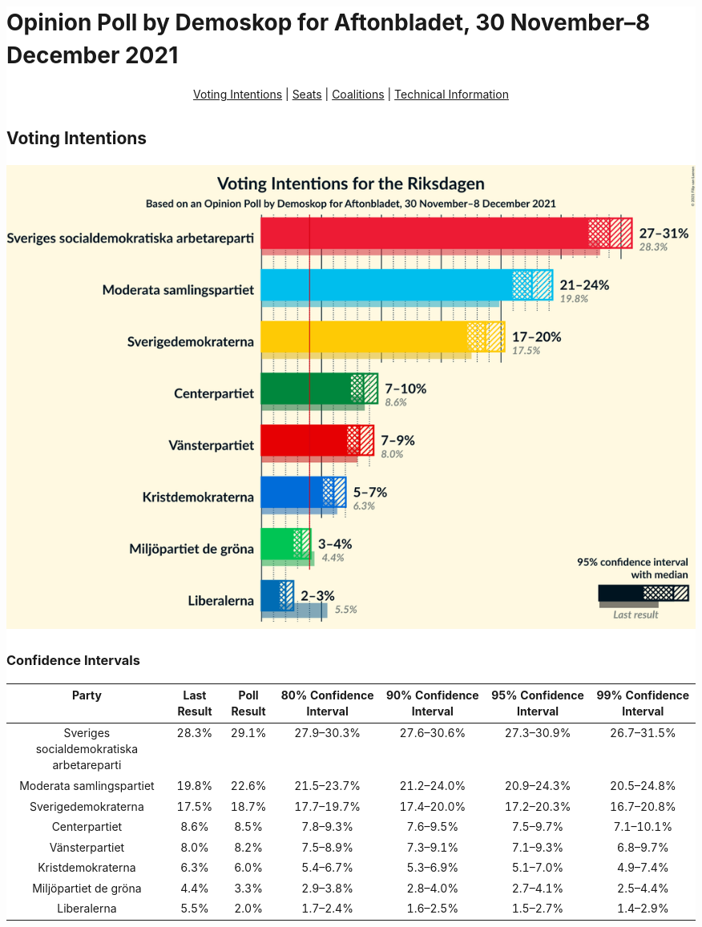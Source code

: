# Opinion Poll by Demoskop for Aftonbladet, 30 November–8 December 2021

<p align="center"><a href="#voting-intentions">Voting Intentions</a> | <a href="#seats">Seats</a> | <a href="#coalitions">Coalitions</a> | <a href="#technical-information">Technical Information</a></p>

## Voting Intentions

![Graph with voting intentions not yet produced](2021-12-08-Demoskop.png "Voting Intentions")

### Confidence Intervals

| Party | Last Result | Poll Result | 80% Confidence Interval | 90% Confidence Interval | 95% Confidence Interval | 99% Confidence Interval |
|:-----:|:-----------:|:-----------:|:-----------------------:|:-----------------------:|:-----------------------:|:-----------------------:|
| Sveriges socialdemokratiska arbetareparti | 28.3% | 29.1% | 27.9–30.3% |27.6–30.6% |27.3–30.9% |26.7–31.5% |
| Moderata samlingspartiet | 19.8% | 22.6% | 21.5–23.7% |21.2–24.0% |20.9–24.3% |20.5–24.8% |
| Sverigedemokraterna | 17.5% | 18.7% | 17.7–19.7% |17.4–20.0% |17.2–20.3% |16.7–20.8% |
| Centerpartiet | 8.6% | 8.5% | 7.8–9.3% |7.6–9.5% |7.5–9.7% |7.1–10.1% |
| Vänsterpartiet | 8.0% | 8.2% | 7.5–8.9% |7.3–9.1% |7.1–9.3% |6.8–9.7% |
| Kristdemokraterna | 6.3% | 6.0% | 5.4–6.7% |5.3–6.9% |5.1–7.0% |4.9–7.4% |
| Miljöpartiet de gröna | 4.4% | 3.3% | 2.9–3.8% |2.8–4.0% |2.7–4.1% |2.5–4.4% |
| Liberalerna | 5.5% | 2.0% | 1.7–2.4% |1.6–2.5% |1.5–2.7% |1.4–2.9% |
